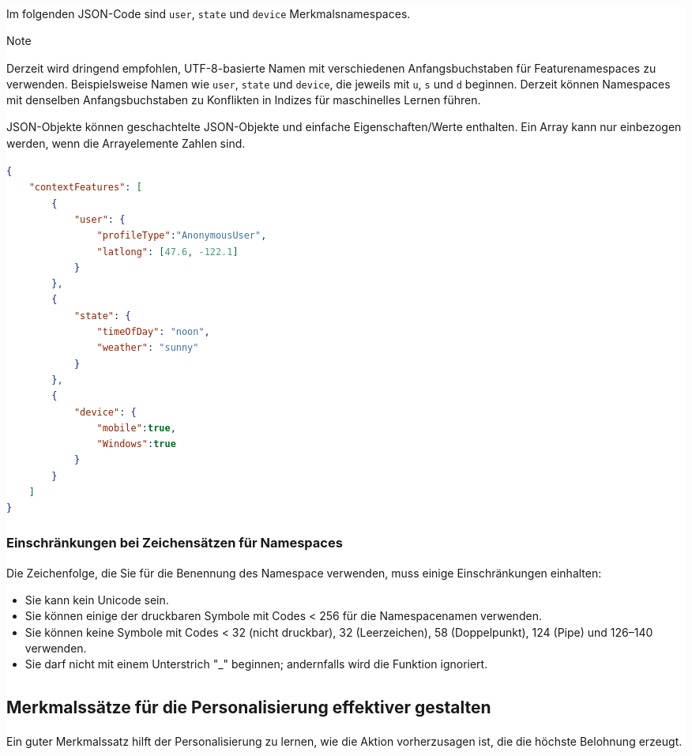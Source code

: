 
Im folgenden JSON-Code sind `user`, `state` und `device` Merkmalsnamespaces. 

> [!Note]
> Derzeit wird dringend empfohlen, UTF-8-basierte Namen mit verschiedenen Anfangsbuchstaben für Featurenamespaces zu verwenden. Beispielsweise Namen wie `user`, `state` und `device`, die jeweils mit `u`, `s` und `d` beginnen. Derzeit können Namespaces mit denselben Anfangsbuchstaben zu Konflikten in Indizes für maschinelles Lernen führen.

JSON-Objekte können geschachtelte JSON-Objekte und einfache Eigenschaften/Werte enthalten. Ein Array kann nur einbezogen werden, wenn die Arrayelemente Zahlen sind. 

```JSON
{
    "contextFeatures": [
        { 
            "user": {
                "profileType":"AnonymousUser",
                "latlong": [47.6, -122.1]
            }
        },
        {
            "state": {
                "timeOfDay": "noon",
                "weather": "sunny"
            }
        },
        {
            "device": {
                "mobile":true,
                "Windows":true
            }
        }
    ]
}
```

### <a name="restrictions-in-character-sets-for-namespaces"></a>Einschränkungen bei Zeichensätzen für Namespaces

Die Zeichenfolge, die Sie für die Benennung des Namespace verwenden, muss einige Einschränkungen einhalten: 
* Sie kann kein Unicode sein.
* Sie können einige der druckbaren Symbole mit Codes < 256 für die Namespacenamen verwenden. 
* Sie können keine Symbole mit Codes < 32 (nicht druckbar), 32 (Leerzeichen), 58 (Doppelpunkt), 124 (Pipe) und 126–140 verwenden.
* Sie darf nicht mit einem Unterstrich "_" beginnen; andernfalls wird die Funktion ignoriert.

## <a name="how-to-make-feature-sets-more-effective-for-personalizer"></a>Merkmalssätze für die Personalisierung effektiver gestalten

Ein guter Merkmalssatz hilft der Personalisierung zu lernen, wie die Aktion vorherzusagen ist, die die höchste Belohnung erzeugt. 
